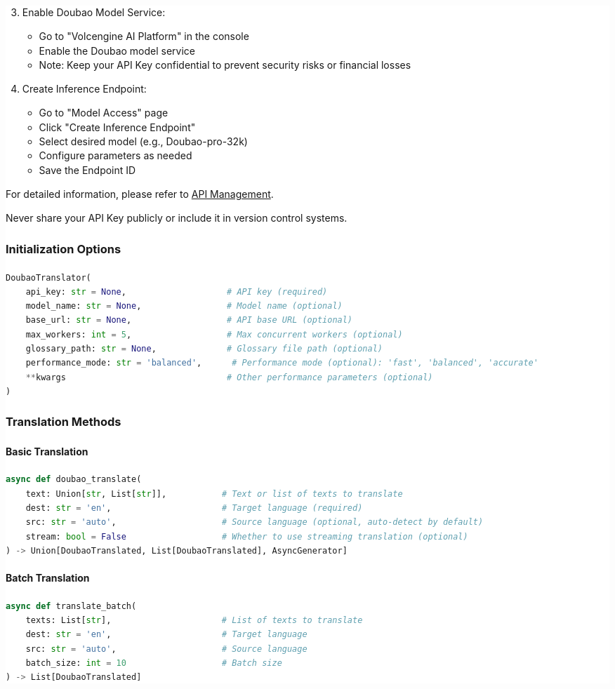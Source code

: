 3. Enable Doubao Model Service:
   - Go to "Volcengine AI Platform" in the console
   - Enable the Doubao model service
   - Note: Keep your API Key confidential to prevent security risks or financial losses

4. Create Inference Endpoint:
   - Go to "Model Access" page
   - Click "Create Inference Endpoint"
   - Select desired model (e.g., Doubao-pro-32k)
   - Configure parameters as needed
   - Save the Endpoint ID

For detailed information, please refer to [API Management](https://console.volcengine.com/iam/keymanage/).

Never share your API Key publicly or include it in version control systems.

### Initialization Options

```python
DoubaoTranslator(
    api_key: str = None,                    # API key (required)
    model_name: str = None,                 # Model name (optional)
    base_url: str = None,                   # API base URL (optional)
    max_workers: int = 5,                   # Max concurrent workers (optional)
    glossary_path: str = None,              # Glossary file path (optional)
    performance_mode: str = 'balanced',      # Performance mode (optional): 'fast', 'balanced', 'accurate'
    **kwargs                                # Other performance parameters (optional)
)
```

### Translation Methods

#### Basic Translation
```python
async def doubao_translate(
    text: Union[str, List[str]],           # Text or list of texts to translate
    dest: str = 'en',                      # Target language (required)
    src: str = 'auto',                     # Source language (optional, auto-detect by default)
    stream: bool = False                   # Whether to use streaming translation (optional)
) -> Union[DoubaoTranslated, List[DoubaoTranslated], AsyncGenerator]
```

#### Batch Translation
```python
async def translate_batch(
    texts: List[str],                      # List of texts to translate
    dest: str = 'en',                      # Target language
    src: str = 'auto',                     # Source language
    batch_size: int = 10                   # Batch size
) -> List[DoubaoTranslated]
```
